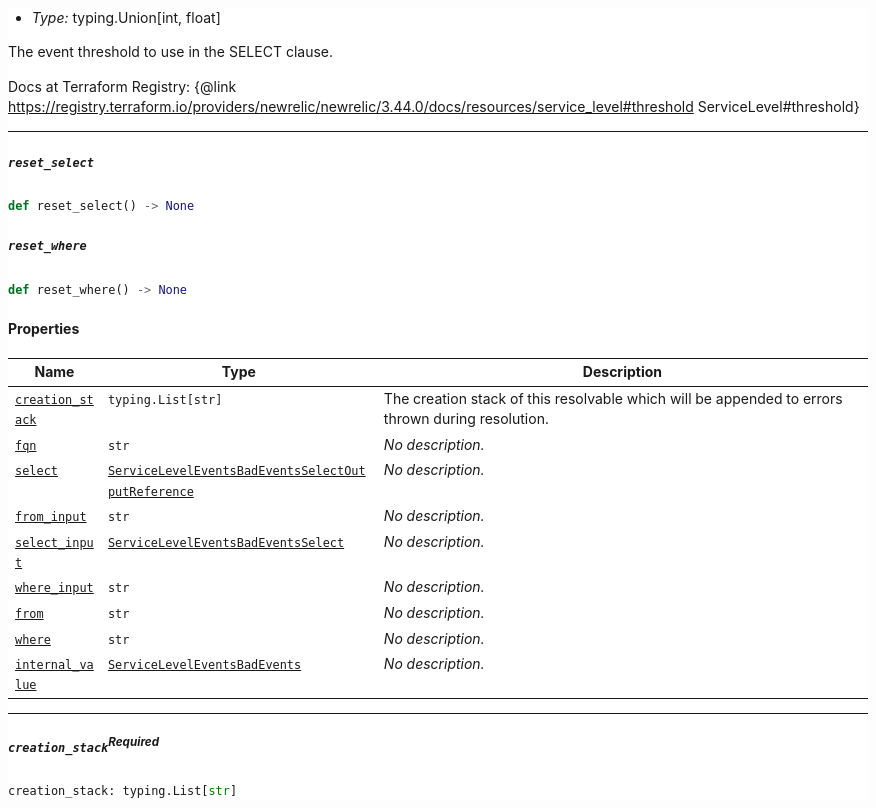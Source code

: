 - *Type:* typing.Union[int, float]

The event threshold to use in the SELECT clause.

Docs at Terraform Registry: {@link https://registry.terraform.io/providers/newrelic/newrelic/3.44.0/docs/resources/service_level#threshold ServiceLevel#threshold}

---

##### `reset_select` <a name="reset_select" id="@cdktf/provider-newrelic.serviceLevel.ServiceLevelEventsBadEventsOutputReference.resetSelect"></a>

```python
def reset_select() -> None
```

##### `reset_where` <a name="reset_where" id="@cdktf/provider-newrelic.serviceLevel.ServiceLevelEventsBadEventsOutputReference.resetWhere"></a>

```python
def reset_where() -> None
```


#### Properties <a name="Properties" id="Properties"></a>

| **Name** | **Type** | **Description** |
| --- | --- | --- |
| <code><a href="#@cdktf/provider-newrelic.serviceLevel.ServiceLevelEventsBadEventsOutputReference.property.creationStack">creation_stack</a></code> | <code>typing.List[str]</code> | The creation stack of this resolvable which will be appended to errors thrown during resolution. |
| <code><a href="#@cdktf/provider-newrelic.serviceLevel.ServiceLevelEventsBadEventsOutputReference.property.fqn">fqn</a></code> | <code>str</code> | *No description.* |
| <code><a href="#@cdktf/provider-newrelic.serviceLevel.ServiceLevelEventsBadEventsOutputReference.property.select">select</a></code> | <code><a href="#@cdktf/provider-newrelic.serviceLevel.ServiceLevelEventsBadEventsSelectOutputReference">ServiceLevelEventsBadEventsSelectOutputReference</a></code> | *No description.* |
| <code><a href="#@cdktf/provider-newrelic.serviceLevel.ServiceLevelEventsBadEventsOutputReference.property.fromInput">from_input</a></code> | <code>str</code> | *No description.* |
| <code><a href="#@cdktf/provider-newrelic.serviceLevel.ServiceLevelEventsBadEventsOutputReference.property.selectInput">select_input</a></code> | <code><a href="#@cdktf/provider-newrelic.serviceLevel.ServiceLevelEventsBadEventsSelect">ServiceLevelEventsBadEventsSelect</a></code> | *No description.* |
| <code><a href="#@cdktf/provider-newrelic.serviceLevel.ServiceLevelEventsBadEventsOutputReference.property.whereInput">where_input</a></code> | <code>str</code> | *No description.* |
| <code><a href="#@cdktf/provider-newrelic.serviceLevel.ServiceLevelEventsBadEventsOutputReference.property.from">from</a></code> | <code>str</code> | *No description.* |
| <code><a href="#@cdktf/provider-newrelic.serviceLevel.ServiceLevelEventsBadEventsOutputReference.property.where">where</a></code> | <code>str</code> | *No description.* |
| <code><a href="#@cdktf/provider-newrelic.serviceLevel.ServiceLevelEventsBadEventsOutputReference.property.internalValue">internal_value</a></code> | <code><a href="#@cdktf/provider-newrelic.serviceLevel.ServiceLevelEventsBadEvents">ServiceLevelEventsBadEvents</a></code> | *No description.* |

---

##### `creation_stack`<sup>Required</sup> <a name="creation_stack" id="@cdktf/provider-newrelic.serviceLevel.ServiceLevelEventsBadEventsOutputReference.property.creationStack"></a>

```python
creation_stack: typing.List[str]
```
